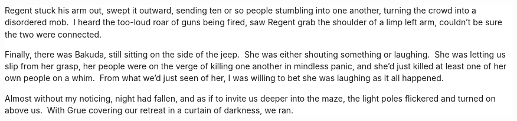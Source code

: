Regent stuck his arm out, swept it outward, sending ten or so people stumbling into one another, turning the crowd into a disordered mob.  I heard the too-loud roar of guns being fired, saw Regent grab the shoulder of a limp left arm, couldn’t be sure the two were connected.

Finally, there was Bakuda, still sitting on the side of the jeep.  She was either shouting something or laughing.  She was letting us slip from her grasp, her people were on the verge of killing one another in mindless panic, and she’d just killed at least one of her own people on a whim.  From what we’d just seen of her, I was willing to bet she was laughing as it all happened.

Almost without my noticing, night had fallen, and as if to invite us deeper into the maze, the light poles flickered and turned on above us.  With Grue covering our retreat in a curtain of darkness, we ran.
